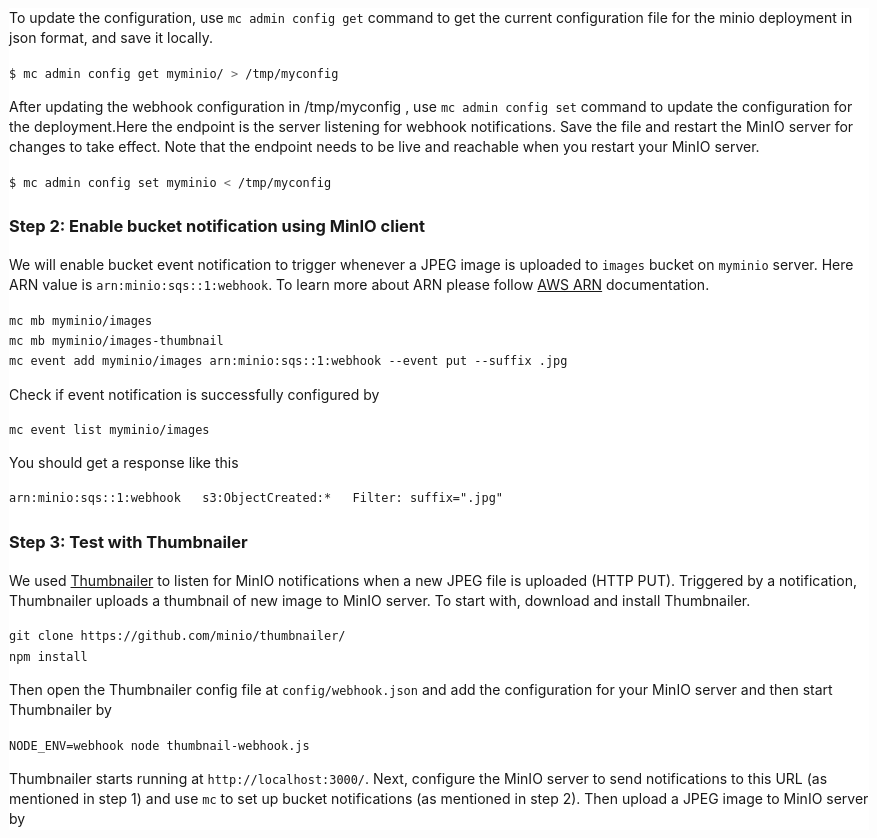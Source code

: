To update the configuration, use `mc admin config get` command to get the current configuration file for the minio deployment in json format, and save it locally.

```sh
$ mc admin config get myminio/ > /tmp/myconfig
```

After updating the webhook configuration in /tmp/myconfig , use `mc admin config set` command to update the configuration for the deployment.Here the endpoint is the server listening for webhook notifications. Save the file and restart the MinIO server for changes to take effect. Note that the endpoint needs to be live and reachable when you restart your MinIO server.

```sh
$ mc admin config set myminio < /tmp/myconfig
```

### Step 2: Enable bucket notification using MinIO client

We will enable bucket event notification to trigger whenever a JPEG image is uploaded to `images` bucket on `myminio` server. Here ARN value is `arn:minio:sqs::1:webhook`. To learn more about ARN please follow [AWS ARN](http://docs.aws.amazon.com/general/latest/gr/aws-arns-and-namespaces.html) documentation.

```
mc mb myminio/images
mc mb myminio/images-thumbnail
mc event add myminio/images arn:minio:sqs::1:webhook --event put --suffix .jpg
```

Check if event notification is successfully configured by

```
mc event list myminio/images
```

You should get a response like this

```
arn:minio:sqs::1:webhook   s3:ObjectCreated:*   Filter: suffix=".jpg"
```

### Step 3: Test with Thumbnailer

We used [Thumbnailer](https://github.com/minio/thumbnailer) to listen for MinIO notifications when a new JPEG file is uploaded (HTTP PUT). Triggered by a notification, Thumbnailer uploads a thumbnail of new image to MinIO server. To start with, download and install Thumbnailer.

```
git clone https://github.com/minio/thumbnailer/
npm install
```

Then open the Thumbnailer config file at `config/webhook.json` and add the configuration for your MinIO server and then start Thumbnailer by

```
NODE_ENV=webhook node thumbnail-webhook.js
```

Thumbnailer starts running at `http://localhost:3000/`. Next, configure the MinIO server to send notifications to this URL (as mentioned in step 1) and use `mc` to set up bucket notifications (as mentioned in step 2). Then upload a JPEG image to MinIO server by
